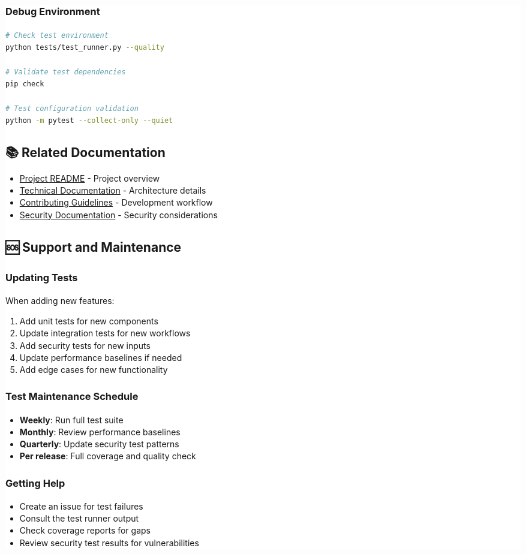 ### Debug Environment
```bash
# Check test environment
python tests/test_runner.py --quality

# Validate test dependencies
pip check

# Test configuration validation
python -m pytest --collect-only --quiet
```

## 📚 Related Documentation

- [Project README](../README.md) - Project overview
- [Technical Documentation](../docs/TECHNICAL.md) - Architecture details
- [Contributing Guidelines](../CONTRIBUTING.md) - Development workflow
- [Security Documentation](../docs/SECURITY.md) - Security considerations

## 🆘 Support and Maintenance

### Updating Tests
When adding new features:
1. Add unit tests for new components
2. Update integration tests for new workflows
3. Add security tests for new inputs
4. Update performance baselines if needed
5. Add edge cases for new functionality

### Test Maintenance Schedule
- **Weekly**: Run full test suite
- **Monthly**: Review performance baselines  
- **Quarterly**: Update security test patterns
- **Per release**: Full coverage and quality check

### Getting Help
- Create an issue for test failures
- Consult the test runner output
- Check coverage reports for gaps
- Review security test results for vulnerabilities